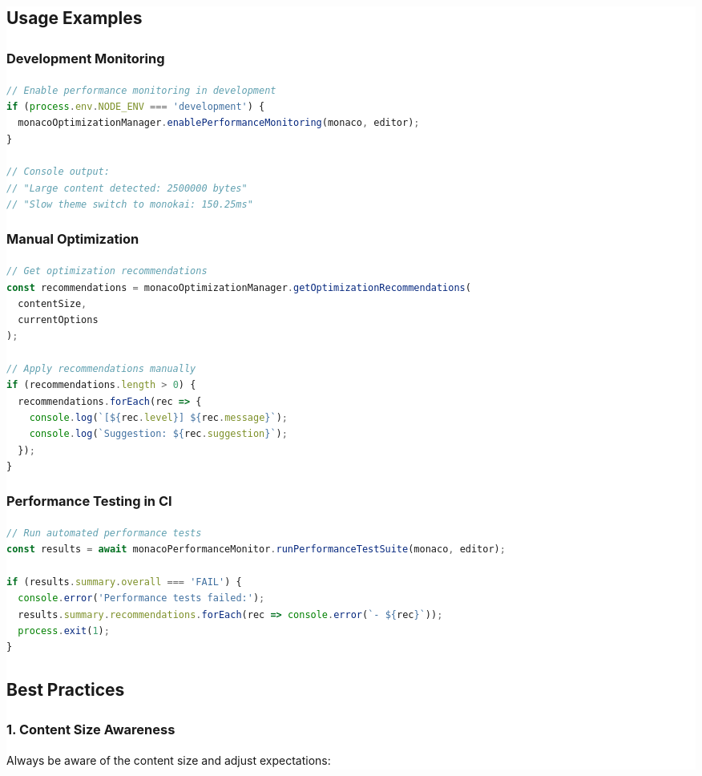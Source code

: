 ## Usage Examples

### Development Monitoring

```javascript
// Enable performance monitoring in development
if (process.env.NODE_ENV === 'development') {
  monacoOptimizationManager.enablePerformanceMonitoring(monaco, editor);
}

// Console output:
// "Large content detected: 2500000 bytes"
// "Slow theme switch to monokai: 150.25ms"
```

### Manual Optimization

```javascript
// Get optimization recommendations
const recommendations = monacoOptimizationManager.getOptimizationRecommendations(
  contentSize,
  currentOptions
);

// Apply recommendations manually
if (recommendations.length > 0) {
  recommendations.forEach(rec => {
    console.log(`[${rec.level}] ${rec.message}`);
    console.log(`Suggestion: ${rec.suggestion}`);
  });
}
```

### Performance Testing in CI

```javascript
// Run automated performance tests
const results = await monacoPerformanceMonitor.runPerformanceTestSuite(monaco, editor);

if (results.summary.overall === 'FAIL') {
  console.error('Performance tests failed:');
  results.summary.recommendations.forEach(rec => console.error(`- ${rec}`));
  process.exit(1);
}
```

## Best Practices

### 1. Content Size Awareness

Always be aware of the content size and adjust expectations:
